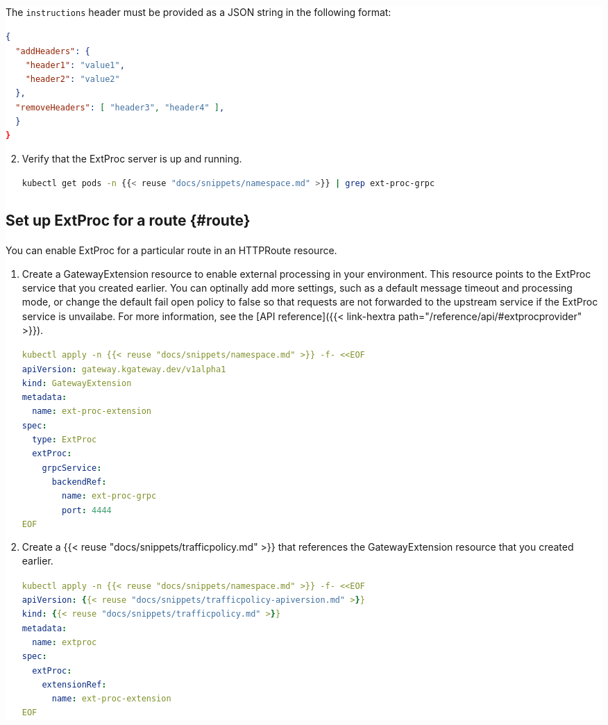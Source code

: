    The `instructions` header must be provided as a JSON string in the following format:
   ```json
   {
     "addHeaders": {
       "header1": "value1",
       "header2": "value2"
     },
     "removeHeaders": [ "header3", "header4" ],
     }
   }
   ```

2. Verify that the ExtProc server is up and running.
   ```sh
   kubectl get pods -n {{< reuse "docs/snippets/namespace.md" >}} | grep ext-proc-grpc
   ```


## Set up ExtProc for a route {#route}

You can enable ExtProc for a particular route in an HTTPRoute resource. 

1. Create a GatewayExtension resource to enable external processing in your environment. This resource points to the ExtProc service that you created earlier. You can optinally add more settings, such as a default message timeout and processing mode, or change the default fail open policy to false so that requests are not forwarded to the upstream service if the ExtProc service is unvailabe. For more information, see the [API reference]({{< link-hextra path="/reference/api/#extprocprovider" >}}). 
   ```yaml
   kubectl apply -n {{< reuse "docs/snippets/namespace.md" >}} -f- <<EOF
   apiVersion: gateway.kgateway.dev/v1alpha1
   kind: GatewayExtension
   metadata:
     name: ext-proc-extension
   spec:
     type: ExtProc
     extProc:
       grpcService:
         backendRef:
           name: ext-proc-grpc
           port: 4444
   EOF
   ```
   
2. Create a {{< reuse "docs/snippets/trafficpolicy.md" >}} that references the GatewayExtension resource that you created earlier. 
   ```yaml
   kubectl apply -n {{< reuse "docs/snippets/namespace.md" >}} -f- <<EOF
   apiVersion: {{< reuse "docs/snippets/trafficpolicy-apiversion.md" >}}
   kind: {{< reuse "docs/snippets/trafficpolicy.md" >}}
   metadata:
     name: extproc
   spec:
     extProc:
       extensionRef:
         name: ext-proc-extension
   EOF
   ```
   